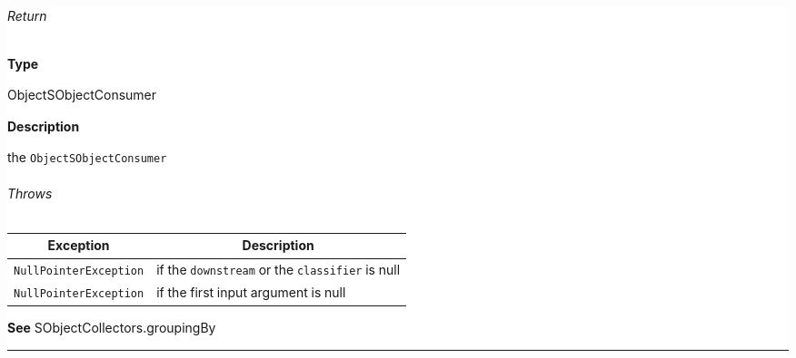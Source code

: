 ###### Return

**Type**

ObjectSObjectConsumer

**Description**

the `ObjectSObjectConsumer`

###### Throws
|Exception|Description|
|---|---|
|`NullPointerException`|if the `downstream` or the `classifier` is null|
|`NullPointerException`|if the first input argument is null|


**See** SObjectCollectors.groupingBy

---
